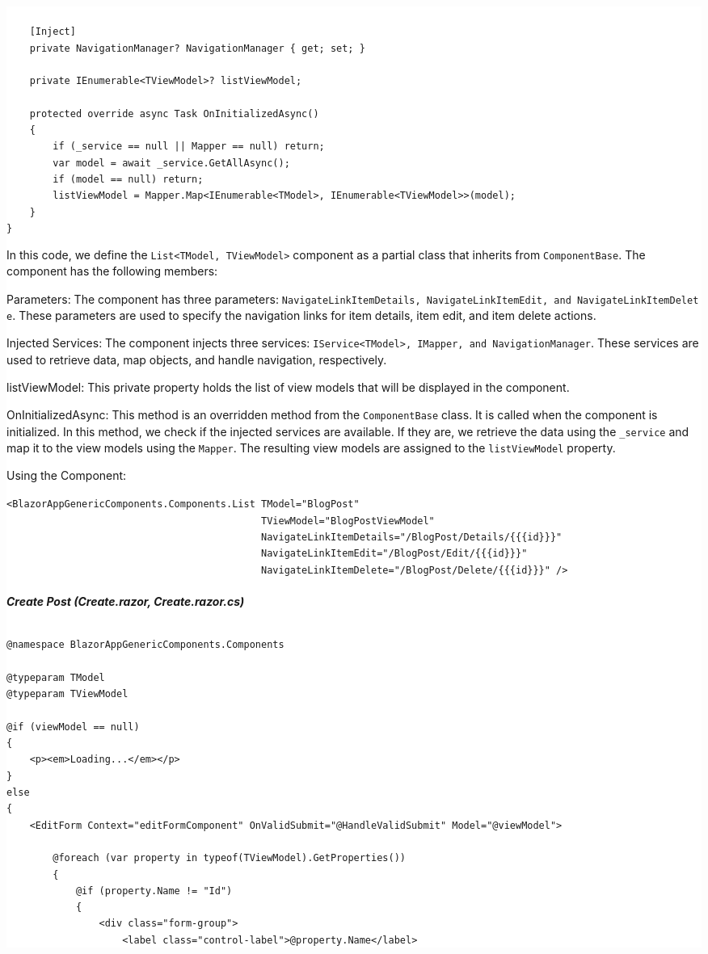 ```

    [Inject]
    private NavigationManager? NavigationManager { get; set; }

    private IEnumerable<TViewModel>? listViewModel;

    protected override async Task OnInitializedAsync()
    {
        if (_service == null || Mapper == null) return;
        var model = await _service.GetAllAsync();
        if (model == null) return;
        listViewModel = Mapper.Map<IEnumerable<TModel>, IEnumerable<TViewModel>>(model);
    }
}
```

In this code, we define the ```List<TModel, TViewModel>``` component as a partial class that inherits from ```ComponentBase```. The component has the following members:

Parameters: The component has three parameters: ```NavigateLinkItemDetails, NavigateLinkItemEdit, and NavigateLinkItemDelete```. These parameters are used to specify the navigation links for item details, item edit, and item delete actions.

Injected Services: The component injects three services: ```IService<TModel>, IMapper, and NavigationManager```. These services are used to retrieve data, map objects, and handle navigation, respectively.

listViewModel: This private property holds the list of view models that will be displayed in the component.

OnInitializedAsync: This method is an overridden method from the ```ComponentBase``` class. It is called when the component is initialized. In this method, we check if the injected services are available. If they are, we retrieve the data using the ```_service``` and map it to the view models using the ```Mapper```. The resulting view models are assigned to the ```listViewModel``` property.

Using the Component:
```
<BlazorAppGenericComponents.Components.List TModel="BlogPost"
                                            TViewModel="BlogPostViewModel"
                                            NavigateLinkItemDetails="/BlogPost/Details/{{{id}}}"
                                            NavigateLinkItemEdit="/BlogPost/Edit/{{{id}}}"
                                            NavigateLinkItemDelete="/BlogPost/Delete/{{{id}}}" />
```


###### **Create Post (Create.razor, Create.razor.cs)**

```
@namespace BlazorAppGenericComponents.Components

@typeparam TModel
@typeparam TViewModel

@if (viewModel == null)
{
    <p><em>Loading...</em></p>
}
else
{
    <EditForm Context="editFormComponent" OnValidSubmit="@HandleValidSubmit" Model="@viewModel">

        @foreach (var property in typeof(TViewModel).GetProperties())
        {
            @if (property.Name != "Id")
            {
                <div class="form-group">
                    <label class="control-label">@property.Name</label>
```